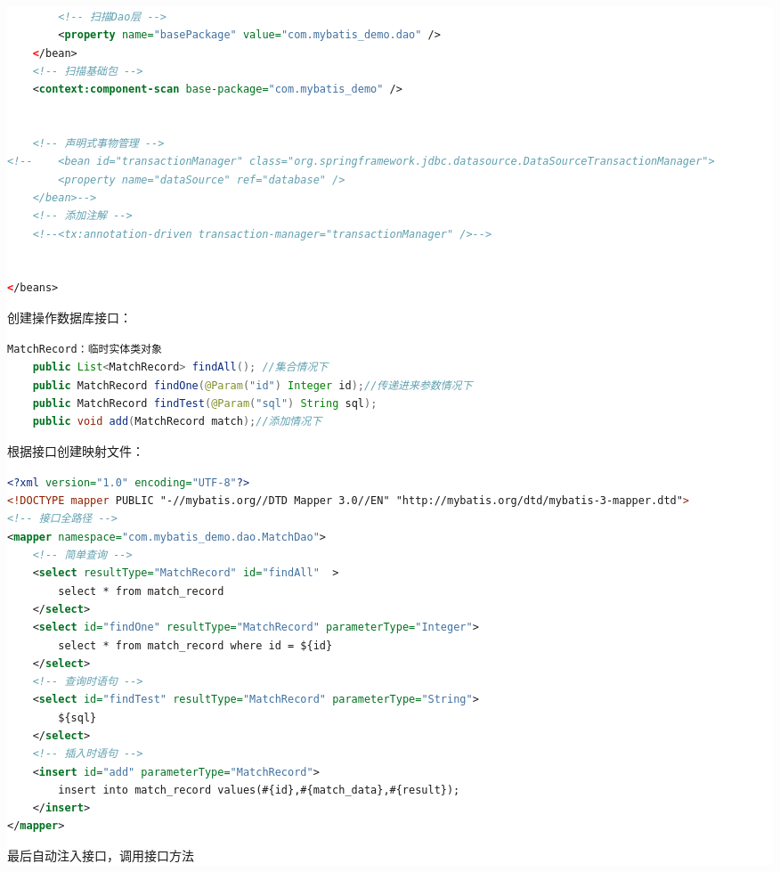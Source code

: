 ```xml
        <!-- 扫描Dao层 -->
        <property name="basePackage" value="com.mybatis_demo.dao" />
    </bean>
    <!-- 扫描基础包 -->
    <context:component-scan base-package="com.mybatis_demo" />


    <!-- 声明式事物管理 -->
<!--    <bean id="transactionManager" class="org.springframework.jdbc.datasource.DataSourceTransactionManager">
        <property name="dataSource" ref="database" />
    </bean>-->
    <!-- 添加注解 -->
    <!--<tx:annotation-driven transaction-manager="transactionManager" />-->


</beans>
```

创建操作数据库接口：

```java
MatchRecord：临时实体类对象
	public List<MatchRecord> findAll();	//集合情况下
    public MatchRecord findOne(@Param("id") Integer id);//传递进来参数情况下
    public MatchRecord findTest(@Param("sql") String sql);
    public void add(MatchRecord match);//添加情况下

```

根据接口创建映射文件：

```xml
<?xml version="1.0" encoding="UTF-8"?>
<!DOCTYPE mapper PUBLIC "-//mybatis.org//DTD Mapper 3.0//EN" "http://mybatis.org/dtd/mybatis-3-mapper.dtd">
<!-- 接口全路径 -->
<mapper namespace="com.mybatis_demo.dao.MatchDao">
    <!-- 简单查询 -->
    <select resultType="MatchRecord" id="findAll"  >
        select * from match_record
    </select>
    <select id="findOne" resultType="MatchRecord" parameterType="Integer">
        select * from match_record where id = ${id}
    </select>
    <!-- 查询时语句 -->
    <select id="findTest" resultType="MatchRecord" parameterType="String">
        ${sql}
    </select>
    <!-- 插入时语句 -->
    <insert id="add" parameterType="MatchRecord">
        insert into match_record values(#{id},#{match_data},#{result});
    </insert>
</mapper>
```

最后自动注入接口，调用接口方法





